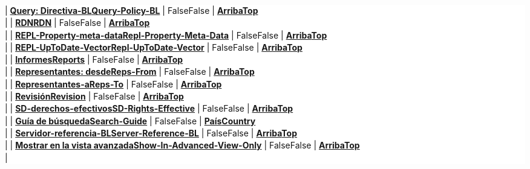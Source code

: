 | [<span data-ttu-id="f6c8d-344">**Query: Directiva-BL**</span><span class="sxs-lookup"><span data-stu-id="f6c8d-344">**Query-Policy-BL**</span></span>](a-querypolicybl.md)                                  | <span data-ttu-id="f6c8d-345">False</span><span class="sxs-lookup"><span data-stu-id="f6c8d-345">False</span></span>     | [<span data-ttu-id="f6c8d-346">**Arriba**</span><span class="sxs-lookup"><span data-stu-id="f6c8d-346">**Top**</span></span>](c-top.md)<br/>                             |
| [<span data-ttu-id="f6c8d-347">**RDN**</span><span class="sxs-lookup"><span data-stu-id="f6c8d-347">**RDN**</span></span>](a-name.md)                                                       | <span data-ttu-id="f6c8d-348">False</span><span class="sxs-lookup"><span data-stu-id="f6c8d-348">False</span></span>     | [<span data-ttu-id="f6c8d-349">**Arriba**</span><span class="sxs-lookup"><span data-stu-id="f6c8d-349">**Top**</span></span>](c-top.md)<br/>                             |
| [<span data-ttu-id="f6c8d-350">**REPL-Property-meta-data**</span><span class="sxs-lookup"><span data-stu-id="f6c8d-350">**Repl-Property-Meta-Data**</span></span>](a-replpropertymetadata.md)                   | <span data-ttu-id="f6c8d-351">False</span><span class="sxs-lookup"><span data-stu-id="f6c8d-351">False</span></span>     | [<span data-ttu-id="f6c8d-352">**Arriba**</span><span class="sxs-lookup"><span data-stu-id="f6c8d-352">**Top**</span></span>](c-top.md)<br/>                             |
| [<span data-ttu-id="f6c8d-353">**REPL-UpToDate-Vector**</span><span class="sxs-lookup"><span data-stu-id="f6c8d-353">**Repl-UpToDate-Vector**</span></span>](a-repluptodatevector.md)                        | <span data-ttu-id="f6c8d-354">False</span><span class="sxs-lookup"><span data-stu-id="f6c8d-354">False</span></span>     | [<span data-ttu-id="f6c8d-355">**Arriba**</span><span class="sxs-lookup"><span data-stu-id="f6c8d-355">**Top**</span></span>](c-top.md)<br/>                             |
| [<span data-ttu-id="f6c8d-356">**Informes**</span><span class="sxs-lookup"><span data-stu-id="f6c8d-356">**Reports**</span></span>](a-directreports.md)                                          | <span data-ttu-id="f6c8d-357">False</span><span class="sxs-lookup"><span data-stu-id="f6c8d-357">False</span></span>     | [<span data-ttu-id="f6c8d-358">**Arriba**</span><span class="sxs-lookup"><span data-stu-id="f6c8d-358">**Top**</span></span>](c-top.md)<br/>                             |
| [<span data-ttu-id="f6c8d-359">**Representantes: desde**</span><span class="sxs-lookup"><span data-stu-id="f6c8d-359">**Reps-From**</span></span>](a-repsfrom.md)                                             | <span data-ttu-id="f6c8d-360">False</span><span class="sxs-lookup"><span data-stu-id="f6c8d-360">False</span></span>     | [<span data-ttu-id="f6c8d-361">**Arriba**</span><span class="sxs-lookup"><span data-stu-id="f6c8d-361">**Top**</span></span>](c-top.md)<br/>                             |
| [<span data-ttu-id="f6c8d-362">**Representantes-a**</span><span class="sxs-lookup"><span data-stu-id="f6c8d-362">**Reps-To**</span></span>](a-repsto.md)                                                 | <span data-ttu-id="f6c8d-363">False</span><span class="sxs-lookup"><span data-stu-id="f6c8d-363">False</span></span>     | [<span data-ttu-id="f6c8d-364">**Arriba**</span><span class="sxs-lookup"><span data-stu-id="f6c8d-364">**Top**</span></span>](c-top.md)<br/>                             |
| [<span data-ttu-id="f6c8d-365">**Revisión**</span><span class="sxs-lookup"><span data-stu-id="f6c8d-365">**Revision**</span></span>](a-revision.md)                                              | <span data-ttu-id="f6c8d-366">False</span><span class="sxs-lookup"><span data-stu-id="f6c8d-366">False</span></span>     | [<span data-ttu-id="f6c8d-367">**Arriba**</span><span class="sxs-lookup"><span data-stu-id="f6c8d-367">**Top**</span></span>](c-top.md)<br/>                             |
| [<span data-ttu-id="f6c8d-368">**SD-derechos-efectivos**</span><span class="sxs-lookup"><span data-stu-id="f6c8d-368">**SD-Rights-Effective**</span></span>](a-sdrightseffective.md)                          | <span data-ttu-id="f6c8d-369">False</span><span class="sxs-lookup"><span data-stu-id="f6c8d-369">False</span></span>     | [<span data-ttu-id="f6c8d-370">**Arriba**</span><span class="sxs-lookup"><span data-stu-id="f6c8d-370">**Top**</span></span>](c-top.md)<br/>                             |
| [<span data-ttu-id="f6c8d-371">**Guía de búsqueda**</span><span class="sxs-lookup"><span data-stu-id="f6c8d-371">**Search-Guide**</span></span>](a-searchguide.md)                                       | <span data-ttu-id="f6c8d-372">False</span><span class="sxs-lookup"><span data-stu-id="f6c8d-372">False</span></span>     | [<span data-ttu-id="f6c8d-373">**País**</span><span class="sxs-lookup"><span data-stu-id="f6c8d-373">**Country**</span></span>](c-country.md)<br/>                     |
| [<span data-ttu-id="f6c8d-374">**Servidor-referencia-BL**</span><span class="sxs-lookup"><span data-stu-id="f6c8d-374">**Server-Reference-BL**</span></span>](a-serverreferencebl.md)                          | <span data-ttu-id="f6c8d-375">False</span><span class="sxs-lookup"><span data-stu-id="f6c8d-375">False</span></span>     | [<span data-ttu-id="f6c8d-376">**Arriba**</span><span class="sxs-lookup"><span data-stu-id="f6c8d-376">**Top**</span></span>](c-top.md)<br/>                             |
| [<span data-ttu-id="f6c8d-377">**Mostrar en la vista avanzada**</span><span class="sxs-lookup"><span data-stu-id="f6c8d-377">**Show-In-Advanced-View-Only**</span></span>](a-showinadvancedviewonly.md)              | <span data-ttu-id="f6c8d-378">False</span><span class="sxs-lookup"><span data-stu-id="f6c8d-378">False</span></span>     | [<span data-ttu-id="f6c8d-379">**Arriba**</span><span class="sxs-lookup"><span data-stu-id="f6c8d-379">**Top**</span></span>](c-top.md)<br/>                             |
